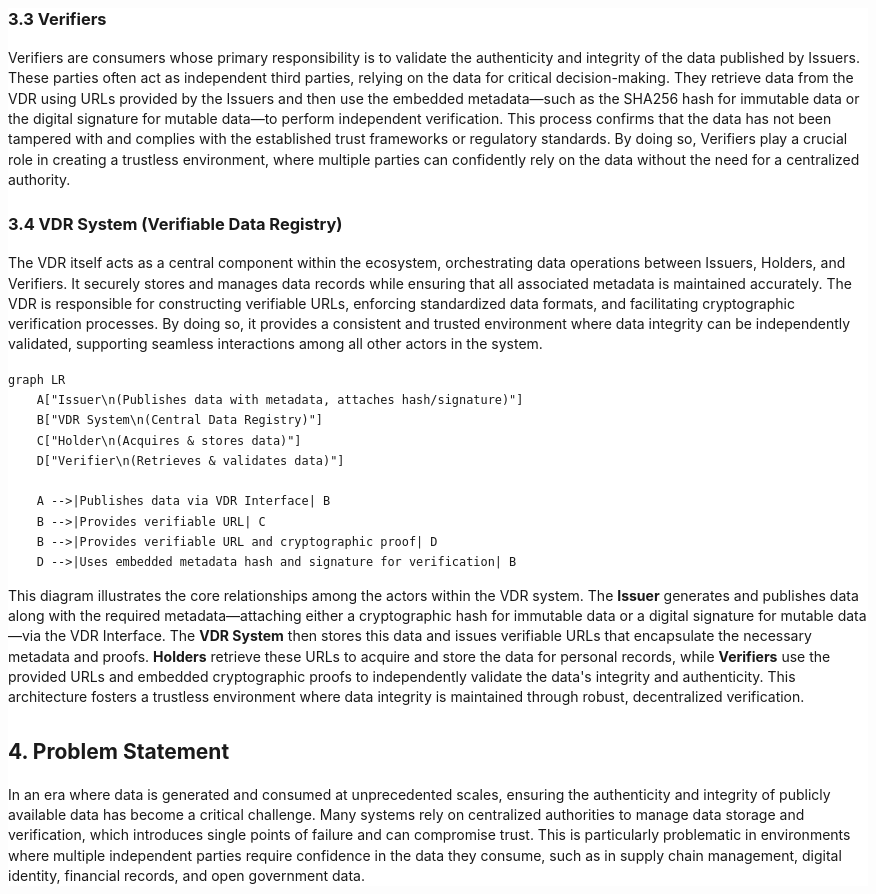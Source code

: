 ### 3.3 Verifiers

Verifiers are consumers whose primary responsibility is to validate the authenticity and integrity of the data published by Issuers.
These parties often act as independent third parties, relying on the data for critical decision-making.
They retrieve data from the VDR using URLs provided by the Issuers and then use the embedded metadata—such as the SHA256 hash for immutable data or the digital signature for mutable data—to perform independent verification.
This process confirms that the data has not been tampered with and complies with the established trust frameworks or regulatory standards.
By doing so, Verifiers play a crucial role in creating a trustless environment, where multiple parties can confidently rely on the data without the need for a centralized authority.

### 3.4 VDR System (Verifiable Data Registry)

The VDR itself acts as a central component within the ecosystem, orchestrating data operations between Issuers, Holders, and Verifiers.
It securely stores and manages data records while ensuring that all associated metadata is maintained accurately.
The VDR is responsible for constructing verifiable URLs, enforcing standardized data formats, and facilitating cryptographic verification processes.
By doing so, it provides a consistent and trusted environment where data integrity can be independently validated, supporting seamless interactions among all other actors in the system.

```mermaid
graph LR
    A["Issuer\n(Publishes data with metadata, attaches hash/signature)"]
    B["VDR System\n(Central Data Registry)"]
    C["Holder\n(Acquires & stores data)"]
    D["Verifier\n(Retrieves & validates data)"]

    A -->|Publishes data via VDR Interface| B
    B -->|Provides verifiable URL| C
    B -->|Provides verifiable URL and cryptographic proof| D
    D -->|Uses embedded metadata hash and signature for verification| B
```
This diagram illustrates the core relationships among the actors within the VDR system.
The **Issuer** generates and publishes data along with the required metadata—attaching either a cryptographic hash for immutable data or a digital signature for mutable data—via the VDR Interface.
The **VDR System** then stores this data and issues verifiable URLs that encapsulate the necessary metadata and proofs.
**Holders** retrieve these URLs to acquire and store the data for personal records, while **Verifiers** use the provided URLs and embedded cryptographic proofs to independently validate the data's integrity and authenticity.
This architecture fosters a trustless environment where data integrity is maintained through robust, decentralized verification.

## 4. Problem Statement

In an era where data is generated and consumed at unprecedented scales, ensuring the authenticity and integrity of publicly available data has become a critical challenge.
Many systems rely on centralized authorities to manage data storage and verification, which introduces single points of failure and can compromise trust.
This is particularly problematic in environments where multiple independent parties require confidence in the data they consume, such as in supply chain management, digital identity, financial records, and open government data.
